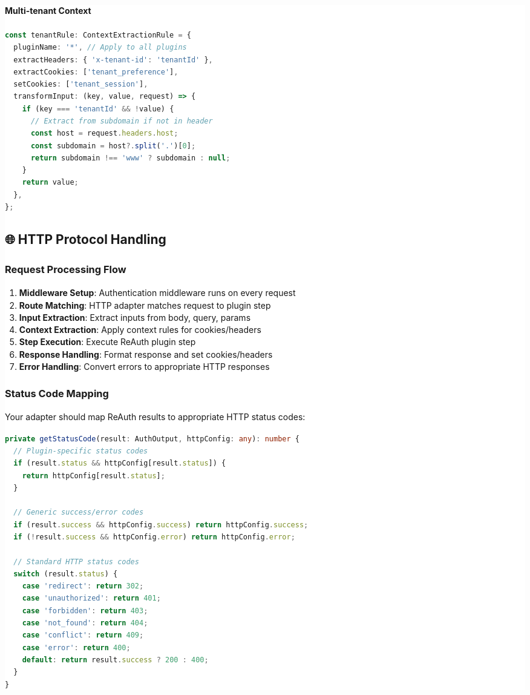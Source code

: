 #### Multi-tenant Context

```typescript
const tenantRule: ContextExtractionRule = {
  pluginName: '*', // Apply to all plugins
  extractHeaders: { 'x-tenant-id': 'tenantId' },
  extractCookies: ['tenant_preference'],
  setCookies: ['tenant_session'],
  transformInput: (key, value, request) => {
    if (key === 'tenantId' && !value) {
      // Extract from subdomain if not in header
      const host = request.headers.host;
      const subdomain = host?.split('.')[0];
      return subdomain !== 'www' ? subdomain : null;
    }
    return value;
  },
};
```

## 🌐 HTTP Protocol Handling

### Request Processing Flow

1. **Middleware Setup**: Authentication middleware runs on every request
2. **Route Matching**: HTTP adapter matches request to plugin step
3. **Input Extraction**: Extract inputs from body, query, params
4. **Context Extraction**: Apply context rules for cookies/headers
5. **Step Execution**: Execute ReAuth plugin step
6. **Response Handling**: Format response and set cookies/headers
7. **Error Handling**: Convert errors to appropriate HTTP responses

### Status Code Mapping

Your adapter should map ReAuth results to appropriate HTTP status codes:

```typescript
private getStatusCode(result: AuthOutput, httpConfig: any): number {
  // Plugin-specific status codes
  if (result.status && httpConfig[result.status]) {
    return httpConfig[result.status];
  }

  // Generic success/error codes
  if (result.success && httpConfig.success) return httpConfig.success;
  if (!result.success && httpConfig.error) return httpConfig.error;

  // Standard HTTP status codes
  switch (result.status) {
    case 'redirect': return 302;
    case 'unauthorized': return 401;
    case 'forbidden': return 403;
    case 'not_found': return 404;
    case 'conflict': return 409;
    case 'error': return 400;
    default: return result.success ? 200 : 400;
  }
}
```
